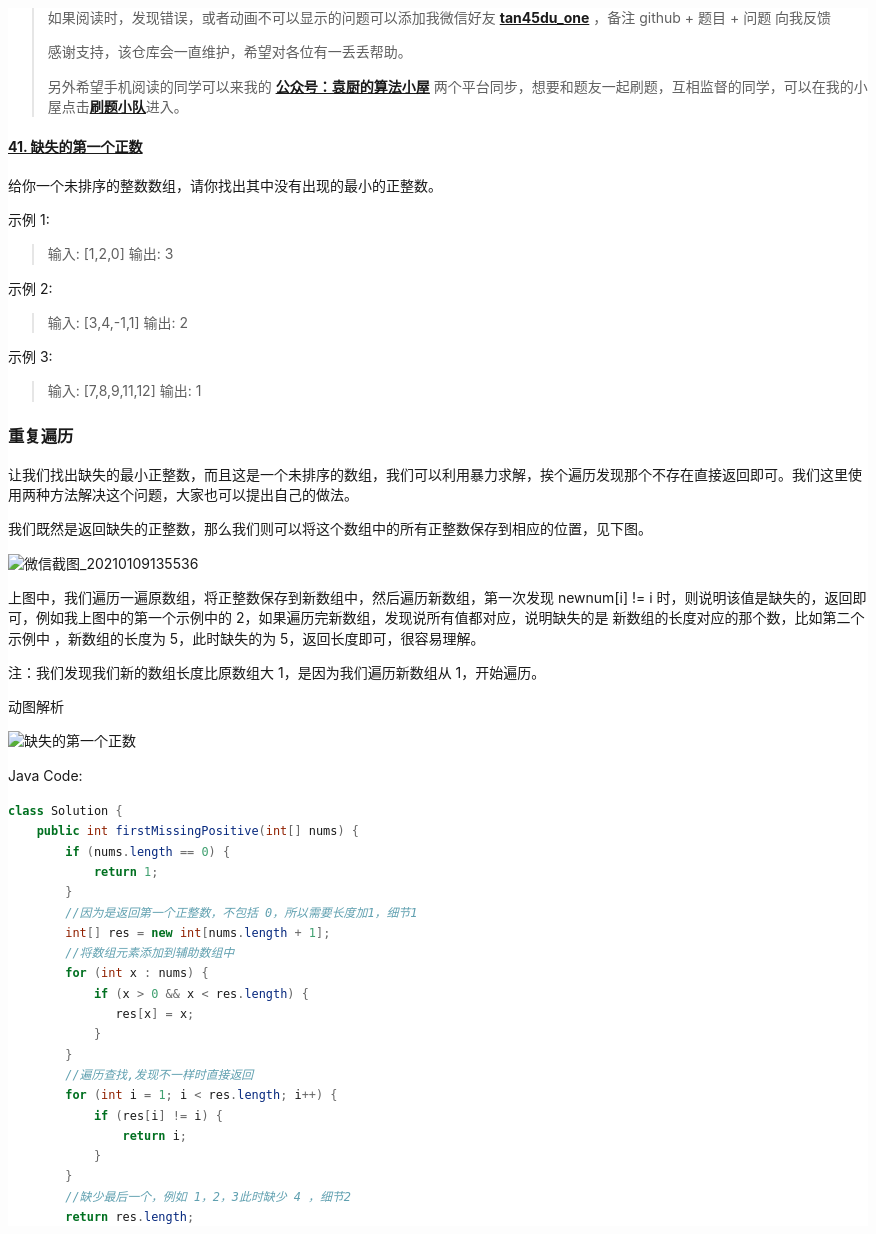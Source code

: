 > 如果阅读时，发现错误，或者动画不可以显示的问题可以添加我微信好友  **[tan45du_one](https://raw.githubusercontent.com/tan45du/tan45du.github.io/master/个人微信.15egrcgqd94w.jpg)** ，备注  github  + 题目 + 问题  向我反馈
>
> 感谢支持，该仓库会一直维护，希望对各位有一丢丢帮助。
>
> 另外希望手机阅读的同学可以来我的 <u>[**公众号：袁厨的算法小屋**](https://raw.githubusercontent.com/tan45du/test/master/微信图片_20210320152235.2pthdebvh1c0.png)</u> 两个平台同步，想要和题友一起刷题，互相监督的同学，可以在我的小屋点击<u>[**刷题小队**](https://raw.githubusercontent.com/tan45du/test/master/微信图片_20210320152235.2pthdebvh1c0.png)</u>进入。

#### [41. 缺失的第一个正数](https://leetcode-cn.com/problems/first-missing-positive/)

给你一个未排序的整数数组，请你找出其中没有出现的最小的正整数。

示例 1:

> 输入: [1,2,0]
> 输出: 3

示例 2:

> 输入: [3,4,-1,1]
> 输出: 2

示例 3:

> 输入: [7,8,9,11,12]
> 输出: 1

### 重复遍历

让我们找出缺失的最小正整数，而且这是一个未排序的数组，我们可以利用暴力求解，挨个遍历发现那个不存在直接返回即可。我们这里使用两种方法解决这个问题，大家也可以提出自己的做法。

我们既然是返回缺失的正整数，那么我们则可以将这个数组中的所有正整数保存到相应的位置，见下图。

![微信截图_20210109135536](https://cdn.jsdelivr.net/gh/tan45du/github.io.phonto2@master/myphoto/微信截图_20210109135536.41h4amio2me0.png)

上图中，我们遍历一遍原数组，将正整数保存到新数组中，然后遍历新数组，第一次发现 newnum[i]  !=  i 时，则说明该值是缺失的，返回即可，例如我上图中的第一个示例中的 2，如果遍历完新数组，发现说所有值都对应，说明缺失的是 新数组的长度对应的那个数，比如第二个示例中 ，新数组的长度为 5，此时缺失的为 5，返回长度即可，很容易理解。

注：我们发现我们新的数组长度比原数组大 1，是因为我们遍历新数组从 1，开始遍历。

动图解析

![缺失的第一个正数](https://cdn.jsdelivr.net/gh/tan45du/github.io.phonto2@master/myphoto/缺失的第一个正数.1it1cow5aa8w.gif)

Java Code:

```java
class Solution {
    public int firstMissingPositive(int[] nums) {
        if (nums.length == 0) {
            return 1;
        }
        //因为是返回第一个正整数，不包括 0，所以需要长度加1，细节1
        int[] res = new int[nums.length + 1];
        //将数组元素添加到辅助数组中
        for (int x : nums) {
            if (x > 0 && x < res.length) {
               res[x] = x;
            }
        }
        //遍历查找,发现不一样时直接返回
        for (int i = 1; i < res.length; i++) {
            if (res[i] != i) {
                return i;
            }
        }
        //缺少最后一个，例如 1，2，3此时缺少 4 ，细节2
        return res.length;
```